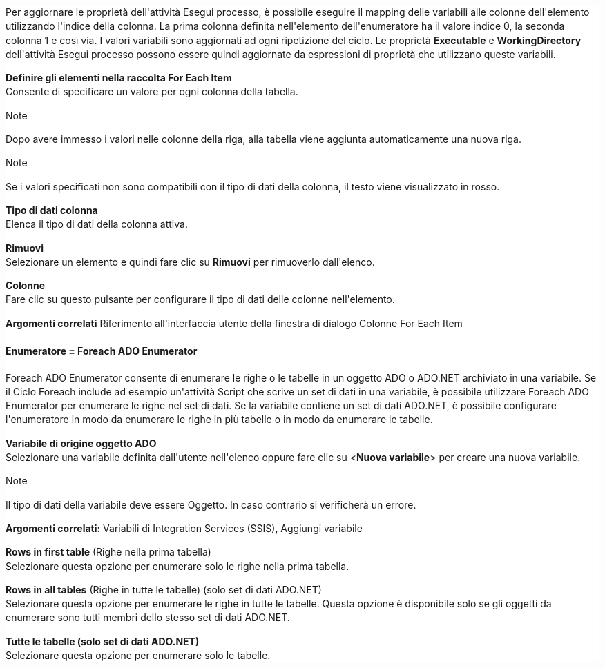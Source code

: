  Per aggiornare le proprietà dell'attività Esegui processo, è possibile eseguire il mapping delle variabili alle colonne dell'elemento utilizzando l'indice della colonna. La prima colonna definita nell'elemento dell'enumeratore ha il valore indice 0, la seconda colonna 1 e così via. I valori variabili sono aggiornati ad ogni ripetizione del ciclo. Le proprietà **Executable** e **WorkingDirectory** dell'attività Esegui processo possono essere quindi aggiornate da espressioni di proprietà che utilizzano queste variabili.  
  
 **Definire gli elementi nella raccolta For Each Item**  
 Consente di specificare un valore per ogni colonna della tabella.  
  
> [!NOTE]  
>  Dopo avere immesso i valori nelle colonne della riga, alla tabella viene aggiunta automaticamente una nuova riga.  
  
> [!NOTE]  
>  Se i valori specificati non sono compatibili con il tipo di dati della colonna, il testo viene visualizzato in rosso.  
  
 **Tipo di dati colonna**  
 Elenca il tipo di dati della colonna attiva.  
  
 **Rimuovi**  
 Selezionare un elemento e quindi fare clic su **Rimuovi** per rimuoverlo dall'elenco.  
  
 **Colonne**  
 Fare clic su questo pulsante per configurare il tipo di dati delle colonne nell'elemento.  
  
 **Argomenti correlati** [Riferimento all'interfaccia utente della finestra di dialogo Colonne For Each Item](http://msdn.microsoft.com/library/ea76aae0-8798-4677-8ab8-4a579de4957c)  
  
#### <a name="enumerator--foreach-ado-enumerator"></a>Enumeratore = Foreach ADO Enumerator  
 Foreach ADO Enumerator consente di enumerare le righe o le tabelle in un oggetto ADO o ADO.NET archiviato in una variabile. Se il Ciclo Foreach include ad esempio un'attività Script che scrive un set di dati in una variabile, è possibile utilizzare Foreach ADO Enumerator per enumerare le righe nel set di dati. Se la variabile contiene un set di dati ADO.NET, è possibile configurare l'enumeratore in modo da enumerare le righe in più tabelle o in modo da enumerare le tabelle.  
  
 **Variabile di origine oggetto ADO**  
 Selezionare una variabile definita dall'utente nell'elenco oppure fare clic su \<**Nuova variabile**> per creare una nuova variabile.  
  
> [!NOTE]  
>  Il tipo di dati della variabile deve essere Oggetto. In caso contrario si verificherà un errore.  
  
 **Argomenti correlati:** [Variabili di Integration Services &#40;SSIS&#41;](../../integration-services/integration-services-ssis-variables.md), [Aggiungi variabile](http://msdn.microsoft.com/library/d09b5d31-433f-4f7c-8c68-9df3a97785d5)  
  
 **Rows in first table** (Righe nella prima tabella)  
 Selezionare questa opzione per enumerare solo le righe nella prima tabella.  
  
 **Rows in all tables** (Righe in tutte le tabelle) (solo set di dati ADO.NET)  
 Selezionare questa opzione per enumerare le righe in tutte le tabelle. Questa opzione è disponibile solo se gli oggetti da enumerare sono tutti membri dello stesso set di dati ADO.NET.  
  
 **Tutte le tabelle (solo set di dati ADO.NET)**  
 Selezionare questa opzione per enumerare solo le tabelle.  
  